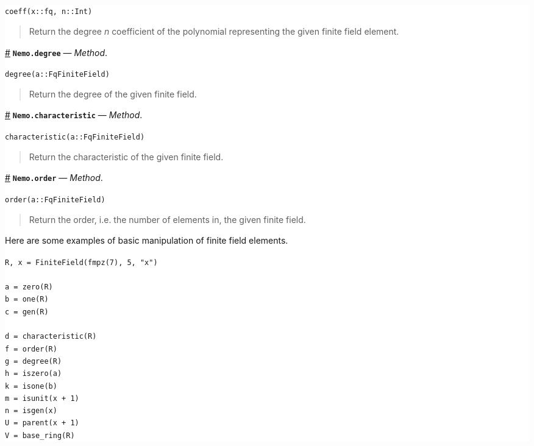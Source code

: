 ```
coeff(x::fq, n::Int)
```

> Return the degree $n$ coefficient of the polynomial representing the given finite field element.


<a id='Nemo.degree-Tuple{Nemo.FqFiniteField}' href='#Nemo.degree-Tuple{Nemo.FqFiniteField}'>#</a>
**`Nemo.degree`** &mdash; *Method*.



```
degree(a::FqFiniteField)
```

> Return the degree of the given finite field.


<a id='Nemo.characteristic-Tuple{Nemo.FqFiniteField}' href='#Nemo.characteristic-Tuple{Nemo.FqFiniteField}'>#</a>
**`Nemo.characteristic`** &mdash; *Method*.



```
characteristic(a::FqFiniteField)
```

> Return the characteristic of the given finite field.


<a id='Nemo.order-Tuple{Nemo.FqFiniteField}' href='#Nemo.order-Tuple{Nemo.FqFiniteField}'>#</a>
**`Nemo.order`** &mdash; *Method*.



```
order(a::FqFiniteField)
```

> Return the order, i.e. the number of elements in, the given finite field.



Here are some examples of basic manipulation of finite field elements.


```
R, x = FiniteField(fmpz(7), 5, "x")

a = zero(R)
b = one(R)
c = gen(R)

d = characteristic(R)
f = order(R)
g = degree(R)
h = iszero(a)
k = isone(b)
m = isunit(x + 1)
n = isgen(x)
U = parent(x + 1)
V = base_ring(R)
```

